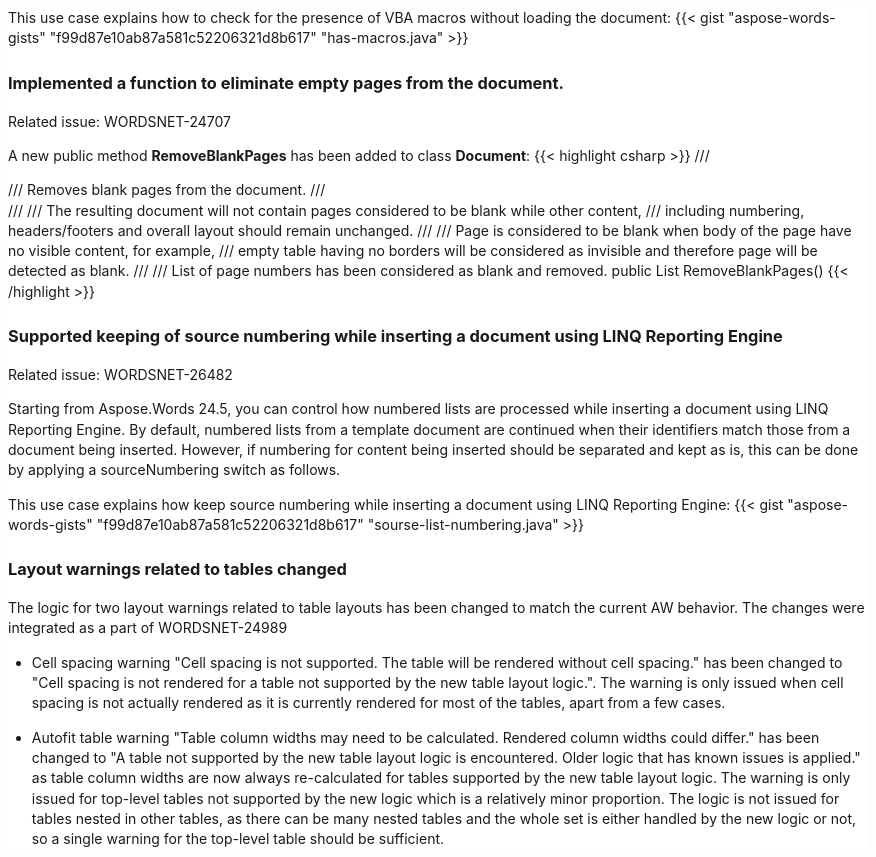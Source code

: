 This use case explains how to check for the presence of VBA macros without loading the document:
{{< gist "aspose-words-gists" "f99d87e10ab87a581c52206321d8b617" "has-macros.java" >}}

### Implemented a function to eliminate empty pages from the document.

Related issue: WORDSNET-24707

A new public method **RemoveBlankPages** has been added to class **Document**:
{{< highlight csharp >}}
/// <summary>
/// Removes blank pages from the document.
/// </summary>
/// <remarks>
/// The resulting document will not contain pages considered to be blank while other content,
/// including numbering, headers/footers and overall layout should remain unchanged.
///
/// Page is considered to be blank when body of the page have no visible content, for example,
/// empty table having no borders will be considered as invisible and therefore page will be detected as blank.
/// </remarks>
/// <returns>List of page numbers has been considered as blank and removed.</returns>
public List<int> RemoveBlankPages()
{{< /highlight >}}

### Supported keeping of source numbering while inserting a document using LINQ Reporting Engine

Related issue: WORDSNET-26482

Starting from Aspose.Words 24.5, you can control how numbered lists are processed while inserting a document using LINQ Reporting Engine. By default, numbered lists from a template document are continued when their identifiers match those from a document being inserted. However, if numbering for content being inserted should be separated and kept as is, this can be done by applying a sourceNumbering switch as follows.

This use case explains how keep source numbering while inserting a document using LINQ Reporting Engine:
{{< gist "aspose-words-gists" "f99d87e10ab87a581c52206321d8b617" "sourse-list-numbering.java" >}}

### Layout warnings related to tables changed

The logic for two layout warnings related to table layouts has been changed to match the current AW behavior. The changes were integrated as a part of WORDSNET-24989

- Cell spacing warning "Cell spacing is not supported. The table will be rendered without cell spacing." has been changed to "Cell spacing is not rendered for a table not supported by the new table layout logic.". The warning is only issued when cell spacing is not actually rendered as it is currently rendered for most of the tables, apart from a few cases.

- Autofit table warning "Table column widths may need to be calculated. Rendered column widths could differ." has been changed to "A table not supported by the new table layout logic is encountered. Older logic that has known issues is applied." as table column widths are now always re-calculated for tables supported by the new table layout logic. The warning is only issued for top-level tables not supported by the new logic which is a relatively minor proportion. The logic is not issued for tables nested in other tables, as there can be many nested tables and the whole set is either handled by the new logic or not, so a single warning for the top-level table should be sufficient.
